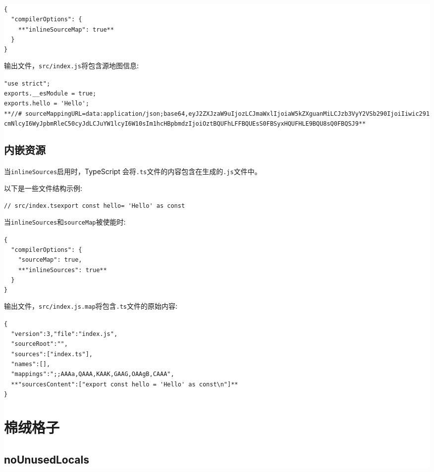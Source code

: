 ```
{
  "compilerOptions": {
    **"inlineSourceMap": true**
  }
}
```

输出文件，`src/index.js`将包含源地图信息:

```
"use strict";
exports.__esModule = true;
exports.hello = 'Hello';
**//# sourceMappingURL=data:application/json;base64,eyJ2ZXJzaW9uIjozLCJmaWxlIjoiaW5kZXguanMiLCJzb3VyY2VSb290IjoiIiwic291cmNlcyI6WyJpbmRleC50cyJdLCJuYW1lcyI6W10sIm1hcHBpbmdzIjoiOztBQUFhLFFBQUEsS0FBSyxHQUFHLE9BQU8sQ0FBQSJ9**
```

## 内嵌资源

当`inlineSources`启用时，TypeScript 会将`.ts`文件的内容包含在生成的`.js`文件中。

以下是一些文件结构示例:

```
// src/index.tsexport const hello= 'Hello' as const
```

当`inlineSources`和`sourceMap`被使能时:

```
{
  "compilerOptions": {
    "sourceMap": true,
    **"inlineSources": true**
  }
}
```

输出文件，`src/index.js.map`将包含`.ts`文件的原始内容:

```
{
  "version":3,"file":"index.js",
  "sourceRoot":"",
  "sources":["index.ts"],
  "names":[],
  "mappings":";;AAAa,QAAA,KAAK,GAAG,OAAgB,CAAA",
  **"sourcesContent":["export const hello = 'Hello' as const\n"]**
}
```

# 棉绒格子

## noUnusedLocals
